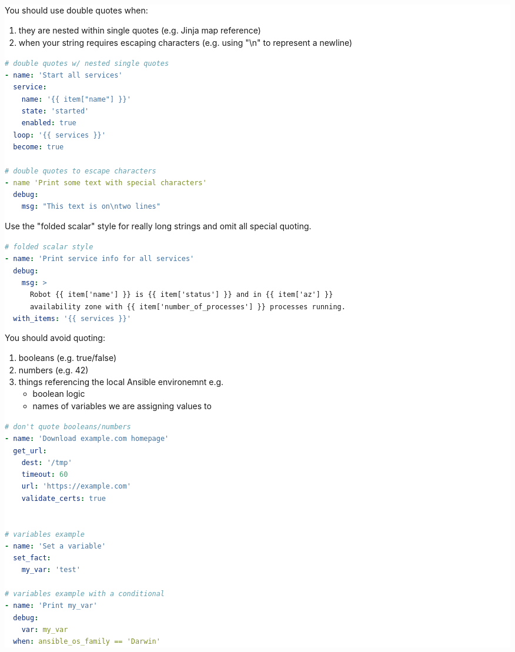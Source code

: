 You should use double quotes when:
1. they are nested within single quotes (e.g. Jinja map reference)
2. when your string requires escaping characters (e.g. using "\n" to represent a newline)

```yaml
# double quotes w/ nested single quotes
- name: 'Start all services'
  service:
    name: '{{ item["name"] }}'
    state: 'started'
    enabled: true
  loop: '{{ services }}'
  become: true

# double quotes to escape characters
- name 'Print some text with special characters'
  debug:
    msg: "This text is on\ntwo lines"
```

Use the "folded scalar" style for really long strings and omit all special quoting. 
```yaml
# folded scalar style
- name: 'Print service info for all services'
  debug:
    msg: >
      Robot {{ item['name'] }} is {{ item['status'] }} and in {{ item['az'] }}
      availability zone with {{ item['number_of_processes'] }} processes running.
  with_items: '{{ services }}'
```

You should avoid quoting:
1. booleans (e.g. true/false)
2. numbers (e.g. 42)
3. things referencing the local Ansible environemnt e.g.
    * boolean logic
    * names of variables we are assigning values to

```yaml
# don't quote booleans/numbers
- name: 'Download example.com homepage'
  get_url:
    dest: '/tmp'
    timeout: 60
    url: 'https://example.com'
    validate_certs: true


# variables example
- name: 'Set a variable'
  set_fact:
    my_var: 'test'

# variables example with a conditional
- name: 'Print my_var'
  debug:
    var: my_var
  when: ansible_os_family == 'Darwin'

```
